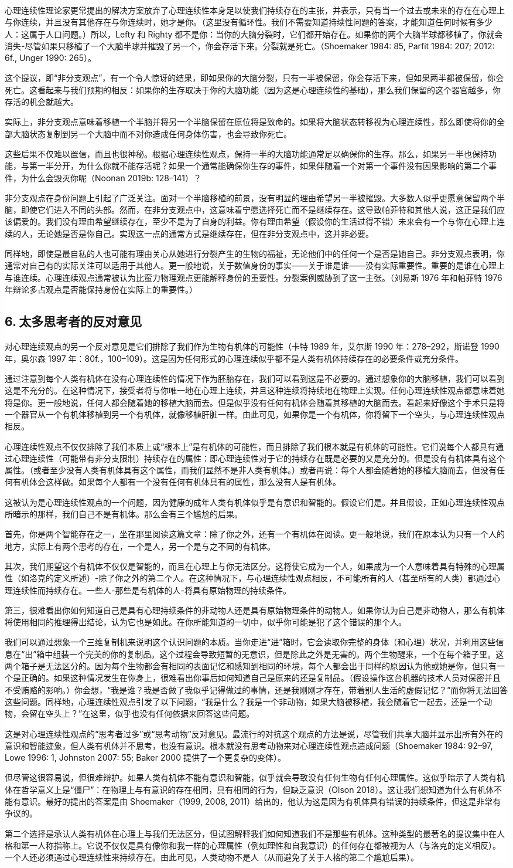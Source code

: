 心理连续性理论家更常提出的解决方案放弃了心理连续性本身足以使我们持续存在的主张，并表示，只有当一个过去或未来的存在在心理上与你连续，并且没有其他存在与你连续时，她才是你。（这里没有循环性。我们不需要知道持续性问题的答案，才能知道任何时候有多少人：这属于人口问题。）所以，Lefty 和 Righty 都不是你：当你的大脑分裂时，它们都开始存在。如果你的两个大脑半球都移植了，你就会消失-尽管如果只移植了一个大脑半球并摧毁了另一个，你会存活下来。分裂就是死亡。（Shoemaker 1984: 85, Parfit 1984: 207; 2012: 6f., Unger 1990: 265）。

这个提议，即“非分支观点”，有一个令人惊讶的结果，即如果你的大脑分裂，只有一半被保留，你会存活下来，但如果两半都被保留，你会死亡。这看起来与我们预期的相反：如果你的生存取决于你的大脑功能（因为这是心理连续性的基础），那么我们保留的这个器官越多，你存活的机会就越大。

实际上，非分支观点意味着移植一个半脑并将另一个半脑保留在原位将是致命的。如果将大脑状态转移视为心理连续性，那么即使将你的全部大脑状态复制到另一个大脑中而不对你造成任何身体伤害，也会导致你死亡。

这些后果不仅难以置信，而且也很神秘。根据心理连续性观点，保持一半的大脑功能通常足以确保你的生存。那么，如果另一半也保持功能，与第一半分开，为什么你就不能存活呢？如果一个通常能确保你生存的事件，如果伴随着一个对第一个事件没有因果影响的第二个事件，为什么会毁灭你呢（Noonan 2019b: 128–141）？

非分支观点在身份问题上引起了广泛关注。面对一个半脑移植的前景，没有明显的理由希望另一半被摧毁。大多数人似乎更愿意保留两个半脑，即使它们进入不同的头部。然而，在非分支观点中，这意味着宁愿选择死亡而不是继续存在。这导致帕菲特和其他人说，这正是我们应该偏爱的。我们没有理由希望继续存在，至少不是为了自身的利益。你有理由希望（假设你的生活过得不错）未来会有一个与你在心理上连续的人，无论她是否是你自己。实现这一点的通常方式是继续存在，但在非分支观点中，这并非必要。

同样地，即使是最自私的人也可能有理由关心从她进行分裂产生的生物的福祉，无论他们中的任何一个是否是她自己。非分支观点表明，你通常对自己有的实际关注可以适用于其他人。更一般地说，关于数值身份的事实——关于谁是谁——没有实际重要性。重要的是谁在心理上与谁连续。心理连续观点通常被认为比蛮力物理观点更能解释身份的重要性。分裂案例威胁到了这一主张。（刘易斯 1976 年和帕菲特 1976 年辩论多占观点是否能保持身份在实际上的重要性。）

## 6. 太多思考者的反对意见

对心理连续观点的另一个反对意见是它们排除了我们作为生物有机体的可能性（卡特 1989 年，艾尔斯 1990 年：278–292，斯诺登 1990 年，奥尔森 1997 年：80f.，100–109）。这是因为任何形式的心理连续似乎都不是人类有机体持续存在的必要条件或充分条件。

通过注意到每个人类有机体在没有心理连续性的情况下作为胚胎存在，我们可以看到这是不必要的。通过想象你的大脑移植，我们可以看到这是不充分的。在这种情况下，接受者将与你唯一地在心理上连续，并且这种连续将持续地在物理上实现。任何心理连续性观点都意味着她将是你。更一般地说，任何人都会随着她的移植大脑而去。但是似乎没有任何有机体会随着其移植的大脑而去。看起来好像这个手术只是将一个器官从一个有机体移植到另一个有机体，就像移植肝脏一样。由此可见，如果你是一个有机体，你将留下一个空头，与心理连续性观点相反。

心理连续性观点不仅仅排除了我们本质上或“根本上”是有机体的可能性，而且排除了我们根本就是有机体的可能性。它们说每个人都具有通过心理连续性（可能带有非分支限制）持续存在的属性：即心理连续性对于它的持续存在既是必要的又是充分的。但是没有有机体具有这个属性。（或者至少没有人类有机体具有这个属性，而我们显然不是非人类有机体。）或者再说：每个人都会随着她的移植大脑而去，但没有任何有机体会这样做。如果每个人都有一个没有任何有机体具有的属性，那么没有人是有机体。

这被认为是心理连续性观点的一个问题，因为健康的成年人类有机体似乎是有意识和智能的。假设它们是。并且假设，正如心理连续性观点所暗示的那样，我们自己不是有机体。那么会有三个尴尬的后果。

首先，你是两个智能存在之一，坐在那里阅读这篇文章：除了你之外，还有一个有机体在阅读。更一般地说，我们在原本认为只有一个人的地方，实际上有两个思考的存在，一个是人，另一个是与之不同的有机体。

其次，我们期望这个有机体不仅仅是智能的，而且在心理上与你无法区分。这将使它成为一个人，如果成为一个人意味着具有特殊的心理属性（如洛克的定义所述）-除了你之外的第二个人。在这种情况下，与心理连续性观点相反，不可能所有的人（甚至所有的人类）都通过心理连续性而持续存在。一些人-那些是有机体的人-将具有原始物理的持续条件。

第三，很难看出你如何知道自己是具有心理持续条件的非动物人还是具有原始物理条件的动物人。如果你认为自己是非动物人，那么有机体将使用相同的推理得出结论，认为它也是如此。在你所能知道的一切中，似乎你可能是犯了这个错误的那个人。

我们可以通过想象一个三维复制机来说明这个认识问题的本质。当你走进“进”箱时，它会读取你完整的身体（和心理）状况，并利用这些信息在“出”箱中组装一个完美的你的复制品。这个过程会导致短暂的无意识，但是除此之外是无害的。两个生物醒来，一个在每个箱子里。这两个箱子是无法区分的。因为每个生物都会有相同的表面记忆和感知到相同的环境，每个人都会出于同样的原因认为他或她是你，但只有一个是正确的。如果这种情况发生在你身上，很难看出你事后如何知道自己是原来的还是复制品。（假设操作这台机器的技术人员对保密并且不受贿赂的影响。）你会想，“我是谁？我是否做了我似乎记得做过的事情，还是我刚刚才存在，带着别人生活的虚假记忆？”而你将无法回答这些问题。同样地，心理连续性观点引发了以下问题，“我是什么？我是一个非动物，如果大脑被移植，我会随着它一起去，还是一个动物，会留在空头上？”在这里，似乎也没有任何依据来回答这些问题。

这是对心理连续性观点的“思考者过多”或“思考动物”反对意见。最流行的对抗这个观点的方法是说，尽管我们共享大脑并显示出所有外在的意识和智能迹象，但人类有机体并不思考，也没有意识。根本就没有思考动物来对心理连续性观点造成问题（Shoemaker 1984: 92–97, Lowe 1996: 1, Johnston 2007: 55; Baker 2000 提供了一个更复杂的变体）。

但尽管这很容易说，但很难辩护。如果人类有机体不能有意识和智能，似乎就会导致没有任何生物有任何心理属性。这似乎暗示了人类有机体在哲学意义上是“僵尸”：在物理上与有意识的存在相同，具有相同的行为，但缺乏意识（Olson 2018）。这让我们想知道为什么有机体不能有意识。最好的提出的答案是由 Shoemaker（1999, 2008, 2011）给出的，他认为这是因为有机体具有错误的持续条件，但这是非常有争议的。

第二个选择是承认人类有机体在心理上与我们无法区分，但试图解释我们如何知道我们不是那些有机体。这种类型的最著名的提议集中在人格和第一人称指称上。它说不仅仅是具有像你和我一样的心理属性（例如理性和自我意识）的任何存在都被视为人（与洛克的定义相反）。一个人还必须通过心理连续性来持续存在。由此可见，人类动物不是人（从而避免了关于人格的第二个尴尬后果）。
